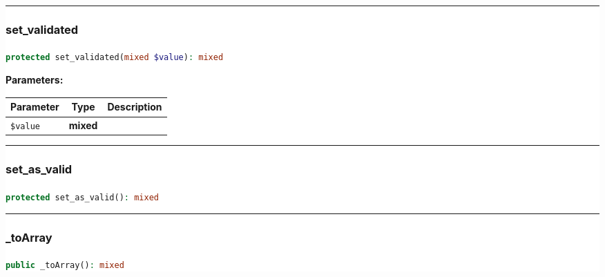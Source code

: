 






***

### set_validated



```php
protected set_validated(mixed $value): mixed
```








**Parameters:**

| Parameter | Type | Description |
|-----------|------|-------------|
| `$value` | **mixed** |  |




***

### set_as_valid



```php
protected set_as_valid(): mixed
```











***

### _toArray



```php
public _toArray(): mixed
```










